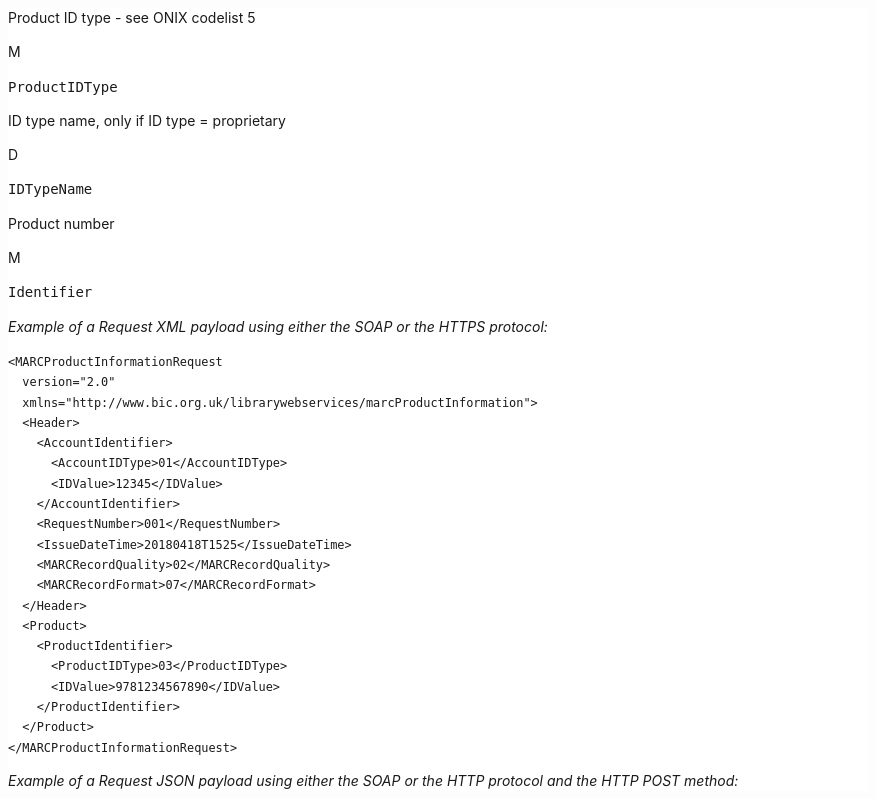 </tr>
<tr valign="top">
<td></td>
<td><p>Product ID type - see ONIX codelist 5</p></td>
<td><p>M</p></td>
<td><pre>ProductIDType</pre></td>
<td></td>
</tr>
<tr valign="top">
<td></td>
<td><p>ID type name, only if ID type = proprietary</p></td>
<td><p>D</p></td>
<td><pre>IDTypeName</pre></td>
<td></td>
</tr>
<tr valign="top">
<td></td>
<td><p>Product number</p></td>
<td><p>M</p></td>
<td><pre>Identifier</pre></td>
<td></td>
</tr>
</tbody>
</table>

*Example of a Request XML payload using either the SOAP or the HTTPS
protocol:*

````
<MARCProductInformationRequest
  version="2.0"
  xmlns="http://www.bic.org.uk/librarywebservices/marcProductInformation">
  <Header>
    <AccountIdentifier>
      <AccountIDType>01</AccountIDType>
      <IDValue>12345</IDValue>
    </AccountIdentifier>
    <RequestNumber>001</RequestNumber>
    <IssueDateTime>20180418T1525</IssueDateTime>
    <MARCRecordQuality>02</MARCRecordQuality>
    <MARCRecordFormat>07</MARCRecordFormat>
  </Header>
  <Product>
    <ProductIdentifier>
      <ProductIDType>03</ProductIDType>
      <IDValue>9781234567890</IDValue>
    </ProductIdentifier>
  </Product>
</MARCProductInformationRequest>
````

*Example of a Request JSON payload using either the SOAP or the HTTP
protocol and the HTTP POST method:*
